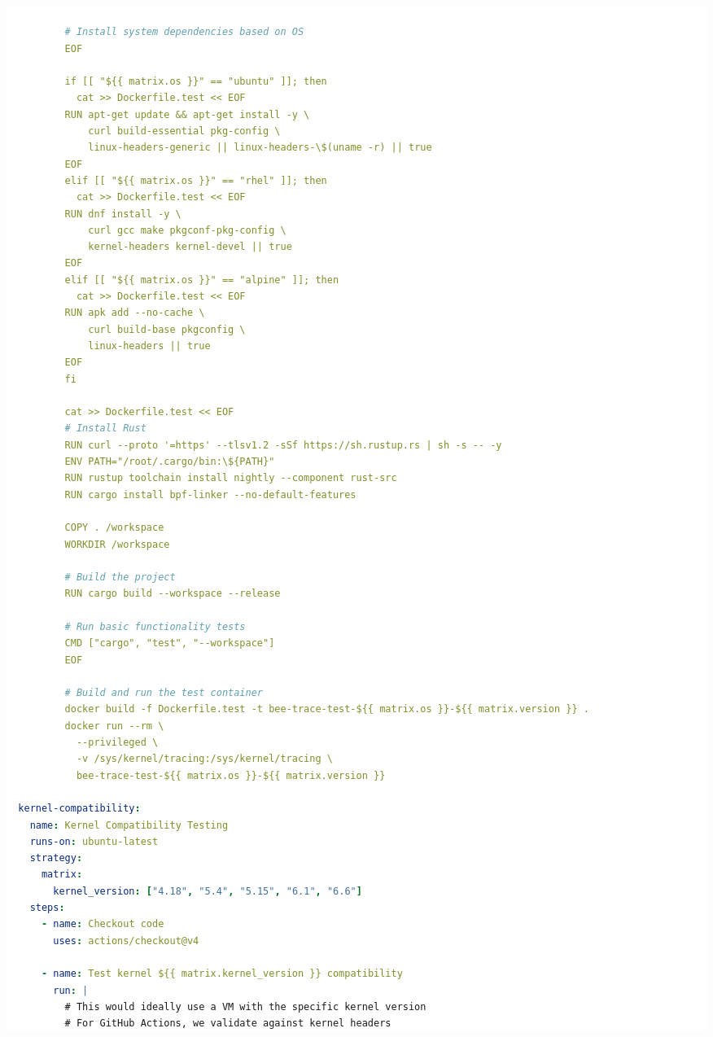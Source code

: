 ```yaml
          
          # Install system dependencies based on OS
          EOF
          
          if [[ "${{ matrix.os }}" == "ubuntu" ]]; then
            cat >> Dockerfile.test << EOF
          RUN apt-get update && apt-get install -y \
              curl build-essential pkg-config \
              linux-headers-generic || linux-headers-\$(uname -r) || true
          EOF
          elif [[ "${{ matrix.os }}" == "rhel" ]]; then
            cat >> Dockerfile.test << EOF
          RUN dnf install -y \
              curl gcc make pkgconf-pkg-config \
              kernel-headers kernel-devel || true
          EOF
          elif [[ "${{ matrix.os }}" == "alpine" ]]; then
            cat >> Dockerfile.test << EOF
          RUN apk add --no-cache \
              curl build-base pkgconfig \
              linux-headers || true
          EOF
          fi
          
          cat >> Dockerfile.test << EOF
          # Install Rust
          RUN curl --proto '=https' --tlsv1.2 -sSf https://sh.rustup.rs | sh -s -- -y
          ENV PATH="/root/.cargo/bin:\${PATH}"
          RUN rustup toolchain install nightly --component rust-src
          RUN cargo install bpf-linker --no-default-features
          
          COPY . /workspace
          WORKDIR /workspace
          
          # Build the project
          RUN cargo build --workspace --release
          
          # Run basic functionality tests
          CMD ["cargo", "test", "--workspace"]
          EOF
          
          # Build and run the test container
          docker build -f Dockerfile.test -t bee-trace-test-${{ matrix.os }}-${{ matrix.version }} .
          docker run --rm \
            --privileged \
            -v /sys/kernel/tracing:/sys/kernel/tracing \
            bee-trace-test-${{ matrix.os }}-${{ matrix.version }}
            
  kernel-compatibility:
    name: Kernel Compatibility Testing
    runs-on: ubuntu-latest
    strategy:
      matrix:
        kernel_version: ["4.18", "5.4", "5.15", "6.1", "6.6"]
    steps:
      - name: Checkout code
        uses: actions/checkout@v4
        
      - name: Test kernel ${{ matrix.kernel_version }} compatibility
        run: |
          # This would ideally use a VM with the specific kernel version
          # For GitHub Actions, we validate against kernel headers
```